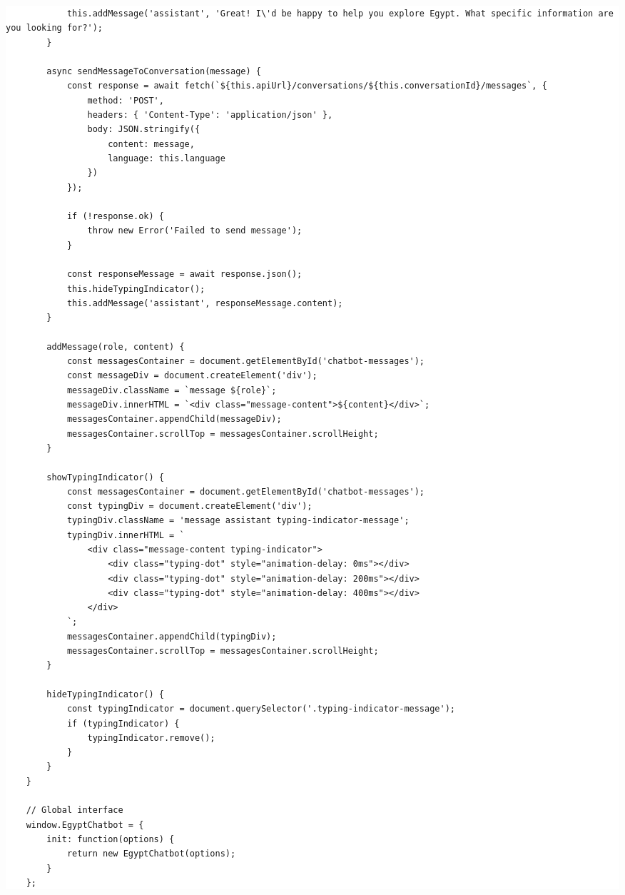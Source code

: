 ````
            this.addMessage('assistant', 'Great! I\'d be happy to help you explore Egypt. What specific information are you looking for?');
        }

        async sendMessageToConversation(message) {
            const response = await fetch(`${this.apiUrl}/conversations/${this.conversationId}/messages`, {
                method: 'POST',
                headers: { 'Content-Type': 'application/json' },
                body: JSON.stringify({
                    content: message,
                    language: this.language
                })
            });

            if (!response.ok) {
                throw new Error('Failed to send message');
            }

            const responseMessage = await response.json();
            this.hideTypingIndicator();
            this.addMessage('assistant', responseMessage.content);
        }

        addMessage(role, content) {
            const messagesContainer = document.getElementById('chatbot-messages');
            const messageDiv = document.createElement('div');
            messageDiv.className = `message ${role}`;
            messageDiv.innerHTML = `<div class="message-content">${content}</div>`;
            messagesContainer.appendChild(messageDiv);
            messagesContainer.scrollTop = messagesContainer.scrollHeight;
        }

        showTypingIndicator() {
            const messagesContainer = document.getElementById('chatbot-messages');
            const typingDiv = document.createElement('div');
            typingDiv.className = 'message assistant typing-indicator-message';
            typingDiv.innerHTML = `
                <div class="message-content typing-indicator">
                    <div class="typing-dot" style="animation-delay: 0ms"></div>
                    <div class="typing-dot" style="animation-delay: 200ms"></div>
                    <div class="typing-dot" style="animation-delay: 400ms"></div>
                </div>
            `;
            messagesContainer.appendChild(typingDiv);
            messagesContainer.scrollTop = messagesContainer.scrollHeight;
        }

        hideTypingIndicator() {
            const typingIndicator = document.querySelector('.typing-indicator-message');
            if (typingIndicator) {
                typingIndicator.remove();
            }
        }
    }

    // Global interface
    window.EgyptChatbot = {
        init: function(options) {
            return new EgyptChatbot(options);
        }
    };

````